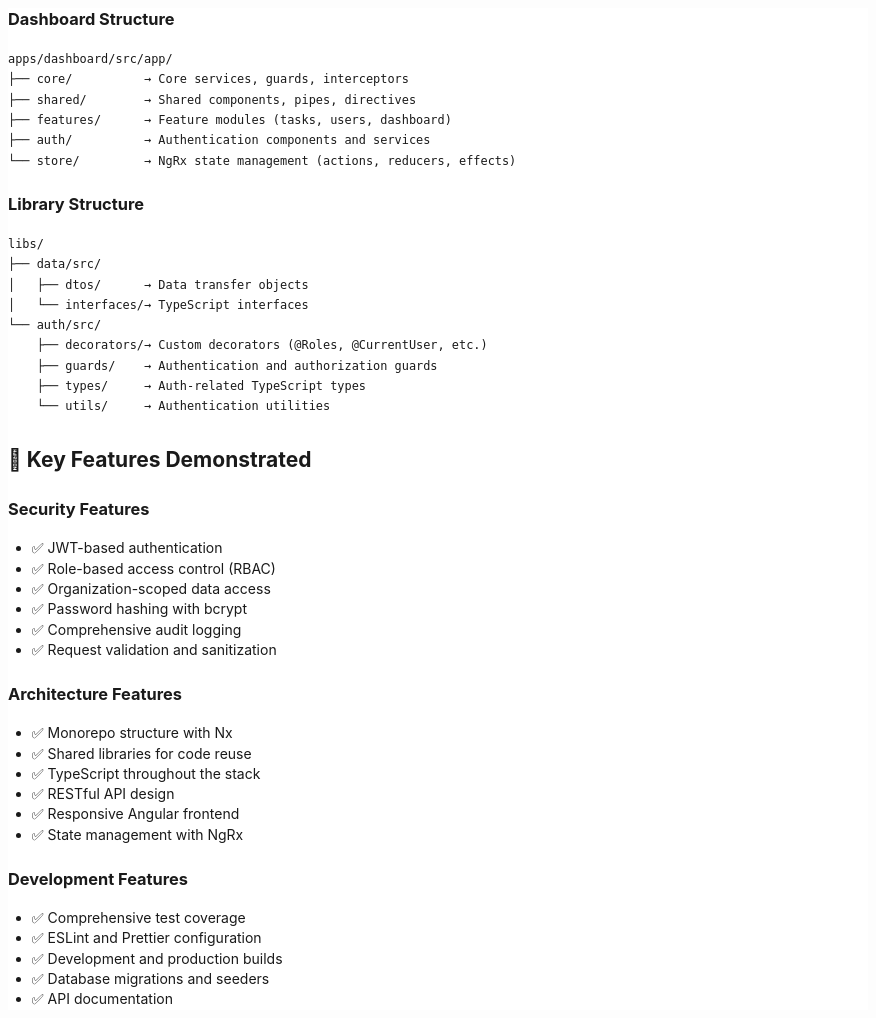 ### Dashboard Structure
```
apps/dashboard/src/app/
├── core/          → Core services, guards, interceptors
├── shared/        → Shared components, pipes, directives
├── features/      → Feature modules (tasks, users, dashboard)
├── auth/          → Authentication components and services
└── store/         → NgRx state management (actions, reducers, effects)
```

### Library Structure
```
libs/
├── data/src/
│   ├── dtos/      → Data transfer objects
│   └── interfaces/→ TypeScript interfaces
└── auth/src/
    ├── decorators/→ Custom decorators (@Roles, @CurrentUser, etc.)
    ├── guards/    → Authentication and authorization guards
    ├── types/     → Auth-related TypeScript types
    └── utils/     → Authentication utilities
```

## 🎯 Key Features Demonstrated

### Security Features
- ✅ JWT-based authentication
- ✅ Role-based access control (RBAC)
- ✅ Organization-scoped data access
- ✅ Password hashing with bcrypt
- ✅ Comprehensive audit logging
- ✅ Request validation and sanitization

### Architecture Features
- ✅ Monorepo structure with Nx
- ✅ Shared libraries for code reuse
- ✅ TypeScript throughout the stack
- ✅ RESTful API design
- ✅ Responsive Angular frontend
- ✅ State management with NgRx 

### Development Features
- ✅ Comprehensive test coverage
- ✅ ESLint and Prettier configuration
- ✅ Development and production builds
- ✅ Database migrations and seeders
- ✅ API documentation


